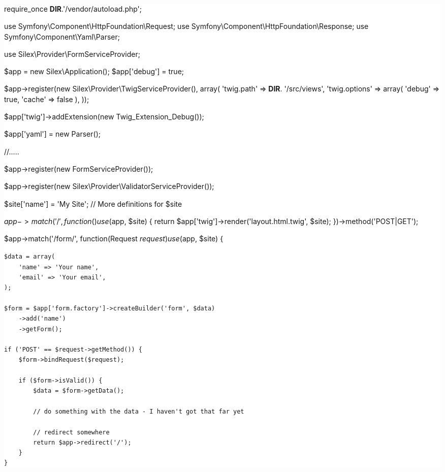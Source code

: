 require_once __DIR__.'/vendor/autoload.php';

use Symfony\Component\HttpFoundation\Request;
use Symfony\Component\HttpFoundation\Response;
use Symfony\Component\Yaml\Parser;

use Silex\Provider\FormServiceProvider;

$app = new Silex\Application();
$app['debug'] = true;

$app->register(new Silex\Provider\TwigServiceProvider(), array(
    'twig.path'     => __DIR__. '/src/views',
    'twig.options'  => array(
        'debug' => true,
        'cache' => false
    ),
));

$app['twig']->addExtension(new Twig_Extension_Debug());

$app['yaml'] = new Parser();

//.....

$app->register(new FormServiceProvider());

$app->register(new Silex\Provider\ValidatorServiceProvider());

$site['name']  = 'My Site';
// More definitions for $site

$app->match('/', function() use($app, $site) { 
    return $app['twig']->render('layout.html.twig', $site);
})->method('POST|GET');

$app->match('/form/', function(Request $request) use($app, $site) { 

    $data = array(
        'name' => 'Your name',
        'email' => 'Your email',
    );

    $form = $app['form.factory']->createBuilder('form', $data)
        ->add('name')
        ->getForm();

    if ('POST' == $request->getMethod()) {
        $form->bindRequest($request);

        if ($form->isValid()) {
            $data = $form->getData();

            // do something with the data - I haven't got that far yet

            // redirect somewhere
            return $app->redirect('/');
        }
    }

